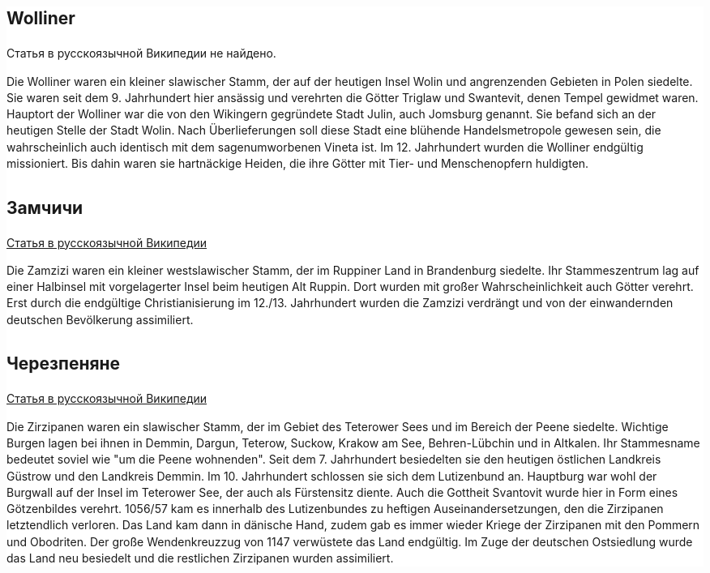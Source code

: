 ## Wolliner

Статья в русскоязычной Википедии не найдено.

Die Wolliner waren ein kleiner slawischer Stamm, der auf der heutigen Insel Wolin und angrenzenden Gebieten in Polen siedelte. Sie waren seit dem 9. Jahrhundert hier ansässig und verehrten die Götter Triglaw und Swantevit, denen Tempel gewidmet waren. Hauptort der Wolliner war die von den Wikingern gegründete Stadt Julin, auch Jomsburg genannt. Sie befand sich an der heutigen Stelle der Stadt Wolin. Nach Überlieferungen soll diese Stadt eine blühende Handelsmetropole gewesen sein, die wahrscheinlich auch identisch mit dem sagenumworbenen Vineta ist. Im 12. Jahrhundert wurden die Wolliner endgültig missioniert. Bis dahin waren sie hartnäckige Heiden, die ihre Götter mit Tier- und Menschenopfern huldigten.

## Замчичи

[Статья в русскоязычной Википедии](https://ru.wikipedia.org/wiki/%D0%97%D0%B0%D0%BC%D1%87%D0%B8%D1%87%D0%B8)

Die Zamzizi waren ein kleiner westslawischer Stamm, der im Ruppiner Land in Brandenburg siedelte. Ihr Stammeszentrum lag auf einer Halbinsel mit vorgelagerter Insel beim heutigen Alt Ruppin. Dort wurden mit großer Wahrscheinlichkeit auch Götter verehrt. Erst durch die endgültige Christianisierung im 12./13. Jahrhundert wurden die Zamzizi verdrängt und von der einwandernden deutschen Bevölkerung assimiliert.

## Черезпеняне

[Статья в русскоязычной Википедии](https://ru.wikipedia.org/wiki/%D0%A7%D0%B5%D1%80%D0%B5%D0%B7%D0%BF%D0%B5%D0%BD%D1%8F%D0%BD%D0%B5)

Die Zirzipanen waren ein slawischer Stamm, der im Gebiet des Teterower Sees und im Bereich der Peene siedelte. Wichtige Burgen lagen bei ihnen in Demmin, Dargun, Teterow, Suckow, Krakow am See, Behren-Lübchin und in Altkalen. Ihr Stammesname bedeutet soviel wie "um die Peene wohnenden". Seit dem 7. Jahrhundert besiedelten sie den heutigen östlichen Landkreis Güstrow und den Landkreis Demmin. Im 10. Jahrhundert schlossen sie sich dem Lutizenbund an. Hauptburg war wohl der Burgwall auf der Insel im Teterower See, der auch als Fürstensitz diente. Auch die Gottheit Svantovit wurde hier in Form eines Götzenbildes verehrt. 1056/57 kam es innerhalb des Lutizenbundes zu heftigen Auseinandersetzungen, den die Zirzipanen letztendlich verloren. Das Land kam dann in dänische Hand, zudem gab es immer wieder Kriege der Zirzipanen mit den Pommern und Obodriten. Der große Wendenkreuzzug von 1147 verwüstete das Land endgültig. Im Zuge der deutschen Ostsiedlung wurde das Land neu besiedelt und die restlichen Zirzipanen wurden assimiliert.


